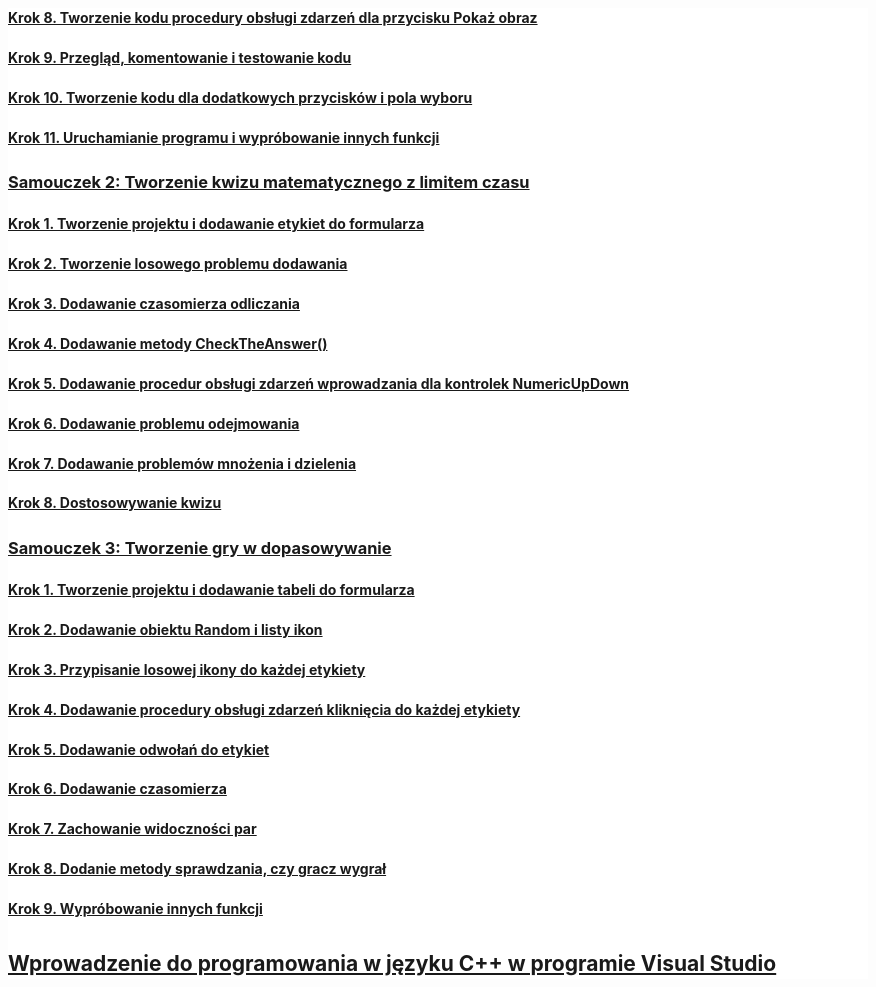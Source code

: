 #### [Krok 8. Tworzenie kodu procedury obsługi zdarzeń dla przycisku Pokaż obraz](step-8-write-code-for-the-show-a-picture-button-event-handler.md)
#### [Krok 9. Przegląd, komentowanie i testowanie kodu](step-9-review-comment-and-test-your-code.md)
#### [Krok 10. Tworzenie kodu dla dodatkowych przycisków i pola wyboru](step-10-write-code-for-additional-buttons-and-a-check-box.md)
#### [Krok 11. Uruchamianie programu i wypróbowanie innych funkcji](step-11-run-your-program-and-try-other-features.md)
### [Samouczek 2: Tworzenie kwizu matematycznego z limitem czasu](tutorial-2-create-a-timed-math-quiz.md)
#### [Krok 1. Tworzenie projektu i dodawanie etykiet do formularza](step-1-create-a-project-and-add-labels-to-your-form.md)
#### [Krok 2. Tworzenie losowego problemu dodawania](step-2-create-a-random-addition-problem.md)
#### [Krok 3. Dodawanie czasomierza odliczania](step-3-add-a-countdown-timer.md)
#### [Krok 4. Dodawanie metody CheckTheAnswer()](step-4-add-the-checktheanswer-parens-method.md)
#### [Krok 5. Dodawanie procedur obsługi zdarzeń wprowadzania dla kontrolek NumericUpDown](step-5-add-enter-event-handlers-for-the-numericupdown-controls.md)
#### [Krok 6. Dodawanie problemu odejmowania](step-6-add-a-subtraction-problem.md)
#### [Krok 7. Dodawanie problemów mnożenia i dzielenia](step-7-add-multiplication-and-division-problems.md)
#### [Krok 8. Dostosowywanie kwizu](step-8-customize-the-quiz.md)
### [Samouczek 3: Tworzenie gry w dopasowywanie](tutorial-3-create-a-matching-game.md)
#### [Krok 1. Tworzenie projektu i dodawanie tabeli do formularza](step-1-create-a-project-and-add-a-table-to-your-form.md)
#### [Krok 2. Dodawanie obiektu Random i listy ikon](step-2-add-a-random-object-and-a-list-of-icons.md)
#### [Krok 3. Przypisanie losowej ikony do każdej etykiety](step-3-assign-a-random-icon-to-each-label.md)
#### [Krok 4. Dodawanie procedury obsługi zdarzeń kliknięcia do każdej etykiety](step-4-add-a-click-event-handler-to-each-label.md)
#### [Krok 5. Dodawanie odwołań do etykiet](step-5-add-label-references.md)
#### [Krok 6. Dodawanie czasomierza](step-6-add-a-timer.md)
#### [Krok 7. Zachowanie widoczności par](step-7-keep-pairs-visible.md)
#### [Krok 8. Dodanie metody sprawdzania, czy gracz wygrał](step-8-add-a-method-to-verify-whether-the-player-won.md)
#### [Krok 9. Wypróbowanie innych funkcji](step-9-try-other-features.md)
## [Wprowadzenie do programowania w języku C++ w programie Visual Studio](getting-started-with-cpp-in-visual-studio.md)